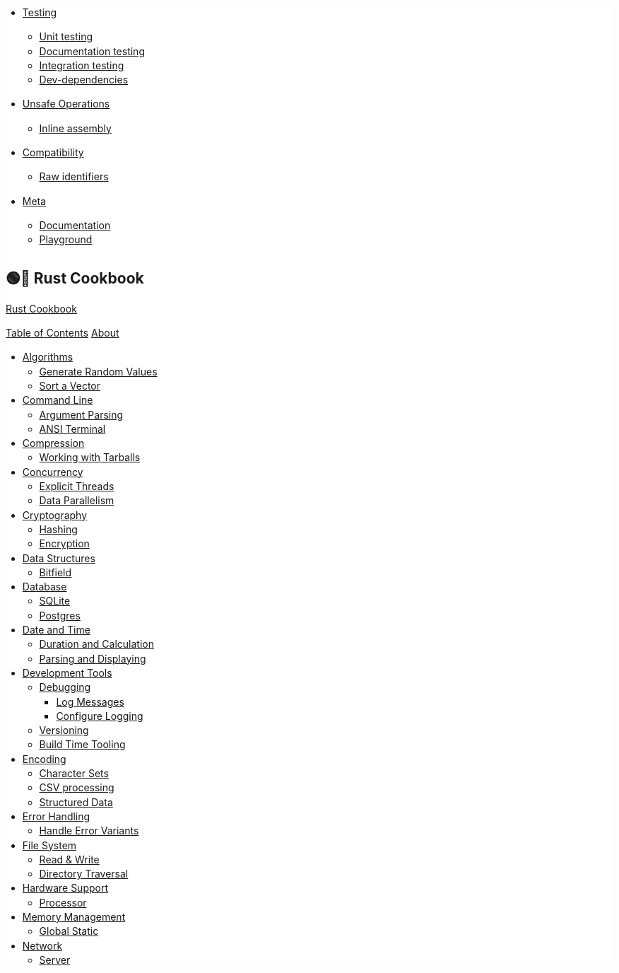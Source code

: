- [Testing](rust-by-example/src/testing.md)
    - [Unit testing](rust-by-example/src/testing/unit_testing.md)
    - [Documentation testing](rust-by-example/src/testing/doc_testing.md)
    - [Integration testing](rust-by-example/src/testing/integration_testing.md)
    - [Dev-dependencies](rust-by-example/src/testing/dev_dependencies.md)

- [Unsafe Operations](rust-by-example/src/unsafe.md)
    - [Inline assembly](rust-by-example/src/unsafe/asm.md)

- [Compatibility](rust-by-example/src/compatibility.md)
    - [Raw identifiers](rust-by-example/src/compatibility/raw_identifiers.md)

- [Meta](rust-by-example/src/meta.md)
    - [Documentation](rust-by-example/src/meta/doc.md)
    - [Playground](rust-by-example/src/meta/playground.md)


## 🟢🔵 Rust Cookbook
[Rust Cookbook](https://rust-lang-nursery.github.io/rust-cookbook/intro.html)

[Table of Contents](rust-cookbook/src/intro.md)
[About](rust-cookbook/src/about.md)
- [Algorithms](rust-cookbook/src/algorithms.md)
  - [Generate Random Values](rust-cookbook/src/algorithms/randomness.md)
  - [Sort a Vector](rust-cookbook/src/algorithms/sorting.md)
- [Command Line](rust-cookbook/src/cli.md)
  - [Argument Parsing](rust-cookbook/src/cli/arguments.md)
  - [ANSI Terminal](rust-cookbook/src/cli/ansi_terminal.md)
- [Compression](rust-cookbook/src/compression.md)
  - [Working with Tarballs](rust-cookbook/src/compression/tar.md)
- [Concurrency](rust-cookbook/src/concurrency.md)
  - [Explicit Threads](rust-cookbook/src/concurrency/threads.md)
  - [Data Parallelism](rust-cookbook/src/concurrency/parallel.md)
- [Cryptography](rust-cookbook/src/cryptography.md)
  - [Hashing](rust-cookbook/src/cryptography/hashing.md)
  - [Encryption](rust-cookbook/src/cryptography/encryption.md)
- [Data Structures](rust-cookbook/src/data_structures.md)
  - [Bitfield](rust-cookbook/src/data_structures/bitfield.md)
- [Database](rust-cookbook/src/database.md)
  - [SQLite](rust-cookbook/src/database/sqlite.md)
  - [Postgres](rust-cookbook/src/database/postgres.md)
- [Date and Time](rust-cookbook/src/datetime.md)
  - [Duration and Calculation](rust-cookbook/src/datetime/duration.md)
  - [Parsing and Displaying](rust-cookbook/src/datetime/parse.md)
- [Development Tools](rust-cookbook/src/development_tools.md)
  - [Debugging](rust-cookbook/src/development_tools/debugging.md)
    - [Log Messages](rust-cookbook/src/development_tools/debugging/log.md)
    - [Configure Logging](rust-cookbook/src/development_tools/debugging/config_log.md)
  - [Versioning](rust-cookbook/src/development_tools/versioning.md)
  - [Build Time Tooling](rust-cookbook/src/development_tools/build_tools.md)
- [Encoding](rust-cookbook/src/encoding.md)
  - [Character Sets](rust-cookbook/src/encoding/strings.md)
  - [CSV processing](rust-cookbook/src/encoding/csv.md)
  - [Structured Data](rust-cookbook/src/encoding/complex.md)
- [Error Handling](rust-cookbook/src/errors.md)
  - [Handle Error Variants](rust-cookbook/src/errors/handle.md)
- [File System](rust-cookbook/src/file.md)
  - [Read & Write](rust-cookbook/src/file/read-write.md)
  - [Directory Traversal](rust-cookbook/src/file/dir.md)
- [Hardware Support](rust-cookbook/src/hardware.md)
  - [Processor](rust-cookbook/src/hardware/processor.md)
- [Memory Management](rust-cookbook/src/mem.md)
  - [Global Static](rust-cookbook/src/mem/global_static.md)
- [Network](rust-cookbook/src/net.md)
  - [Server](rust-cookbook/src/net/server.md)